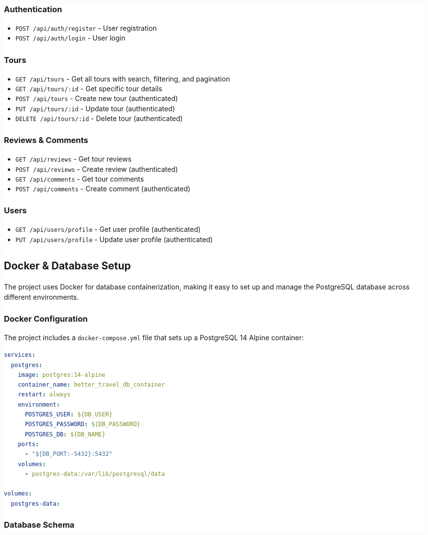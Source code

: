 ### Authentication
- `POST /api/auth/register` - User registration
- `POST /api/auth/login` - User login

### Tours
- `GET /api/tours` - Get all tours with search, filtering, and pagination
- `GET /api/tours/:id` - Get specific tour details
- `POST /api/tours` - Create new tour (authenticated)
- `PUT /api/tours/:id` - Update tour (authenticated)
- `DELETE /api/tours/:id` - Delete tour (authenticated)

### Reviews & Comments
- `GET /api/reviews` - Get tour reviews
- `POST /api/reviews` - Create review (authenticated)
- `GET /api/comments` - Get tour comments
- `POST /api/comments` - Create comment (authenticated)

### Users
- `GET /api/users/profile` - Get user profile (authenticated)
- `PUT /api/users/profile` - Update user profile (authenticated)

## Docker & Database Setup

The project uses Docker for database containerization, making it easy to set up and manage the PostgreSQL database across different environments.

### Docker Configuration

The project includes a `docker-compose.yml` file that sets up a PostgreSQL 14 Alpine container:

```yaml
services:
  postgres:
    image: postgres:14-alpine
    container_name: better_travel_db_container
    restart: always
    environment:
      POSTGRES_USER: ${DB_USER}
      POSTGRES_PASSWORD: ${DB_PASSWORD}
      POSTGRES_DB: ${DB_NAME}
    ports:
      - "${DB_PORT:-5432}:5432"
    volumes:
      - postgres-data:/var/lib/postgresql/data

volumes:
  postgres-data:
```

### Database Schema
